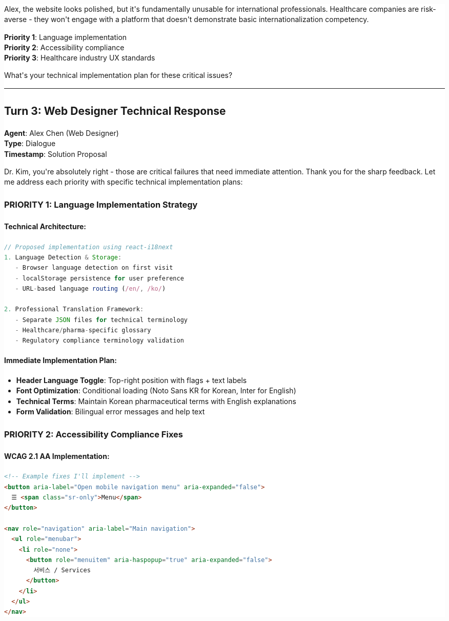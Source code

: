 Alex, the website looks polished, but it's fundamentally unusable for international professionals. Healthcare companies are risk-averse - they won't engage with a platform that doesn't demonstrate basic internationalization competency.

**Priority 1**: Language implementation  
**Priority 2**: Accessibility compliance  
**Priority 3**: Healthcare industry UX standards

What's your technical implementation plan for these critical issues?

---

## Turn 3: Web Designer Technical Response
**Agent**: Alex Chen (Web Designer)  
**Type**: Dialogue  
**Timestamp**: Solution Proposal

Dr. Kim, you're absolutely right - those are critical failures that need immediate attention. Thank you for the sharp feedback. Let me address each priority with specific technical implementation plans:

### **PRIORITY 1: Language Implementation Strategy**

#### **Technical Architecture:**
```javascript
// Proposed implementation using react-i18next
1. Language Detection & Storage:
   - Browser language detection on first visit
   - localStorage persistence for user preference
   - URL-based language routing (/en/, /ko/)

2. Professional Translation Framework:
   - Separate JSON files for technical terminology
   - Healthcare/pharma-specific glossary
   - Regulatory compliance terminology validation
```

#### **Immediate Implementation Plan:**
- **Header Language Toggle**: Top-right position with flags + text labels
- **Font Optimization**: Conditional loading (Noto Sans KR for Korean, Inter for English)
- **Technical Terms**: Maintain Korean pharmaceutical terms with English explanations
- **Form Validation**: Bilingual error messages and help text

### **PRIORITY 2: Accessibility Compliance Fixes**

#### **WCAG 2.1 AA Implementation:**
```html
<!-- Example fixes I'll implement -->
<button aria-label="Open mobile navigation menu" aria-expanded="false">
  ☰ <span class="sr-only">Menu</span>
</button>

<nav role="navigation" aria-label="Main navigation">
  <ul role="menubar">
    <li role="none">
      <button role="menuitem" aria-haspopup="true" aria-expanded="false">
        서비스 / Services
      </button>
    </li>
  </ul>
</nav>
```
